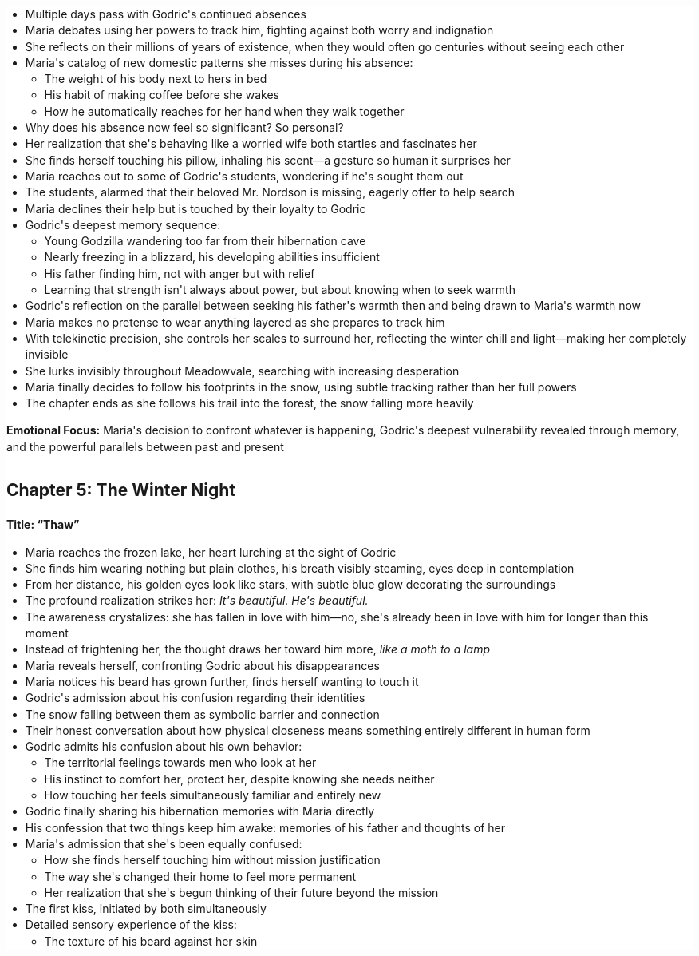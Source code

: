 - Multiple days pass with Godric's continued absences
- Maria debates using her powers to track him, fighting against both worry and indignation
- She reflects on their millions of years of existence, when they would often go centuries without seeing each other
- Maria's catalog of new domestic patterns she misses during his absence:
  - The weight of his body next to hers in bed
  - His habit of making coffee before she wakes
  - How he automatically reaches for her hand when they walk together
- Why does his absence now feel so significant? So personal?
- Her realization that she's behaving like a worried wife both startles and fascinates her
- She finds herself touching his pillow, inhaling his scent—a gesture so human it surprises her
- Maria reaches out to some of Godric's students, wondering if he's sought them out
- The students, alarmed that their beloved Mr. Nordson is missing, eagerly offer to help search
- Maria declines their help but is touched by their loyalty to Godric
- Godric's deepest memory sequence:
  - Young Godzilla wandering too far from their hibernation cave
  - Nearly freezing in a blizzard, his developing abilities insufficient
  - His father finding him, not with anger but with relief
  - Learning that strength isn't always about power, but about knowing when to seek warmth
- Godric's reflection on the parallel between seeking his father's warmth then and being drawn to Maria's warmth now
- Maria makes no pretense to wear anything layered as she prepares to track him
- With telekinetic precision, she controls her scales to surround her, reflecting the winter chill and light—making her completely invisible
- She lurks invisibly throughout Meadowvale, searching with increasing desperation
- Maria finally decides to follow his footprints in the snow, using subtle tracking rather than her full powers
- The chapter ends as she follows his trail into the forest, the snow falling more heavily

**Emotional Focus:** Maria's decision to confront whatever is happening, Godric's deepest vulnerability revealed through memory, and the powerful parallels between past and present

## Chapter 5: The Winter Night

**Title: “Thaw”**

- Maria reaches the frozen lake, her heart lurching at the sight of Godric
- She finds him wearing nothing but plain clothes, his breath visibly steaming, eyes deep in contemplation
- From her distance, his golden eyes look like stars, with subtle blue glow decorating the surroundings
- The profound realization strikes her: *It's beautiful. He's beautiful.*
- The awareness crystalizes: she has fallen in love with him—no, she's already been in love with him for longer than this moment
- Instead of frightening her, the thought draws her toward him more, *like a moth to a lamp*
- Maria reveals herself, confronting Godric about his disappearances
- Maria notices his beard has grown further, finds herself wanting to touch it
- Godric's admission about his confusion regarding their identities
- The snow falling between them as symbolic barrier and connection
- Their honest conversation about how physical closeness means something entirely different in human form
- Godric admits his confusion about his own behavior:
  - The territorial feelings towards men who look at her
  - His instinct to comfort her, protect her, despite knowing she needs neither
  - How touching her feels simultaneously familiar and entirely new
- Godric finally sharing his hibernation memories with Maria directly
- His confession that two things keep him awake: memories of his father and thoughts of her
- Maria's admission that she's been equally confused:
  - How she finds herself touching him without mission justification
  - The way she's changed their home to feel more permanent
  - Her realization that she's begun thinking of their future beyond the mission
- The first kiss, initiated by both simultaneously
- Detailed sensory experience of the kiss:
  - The texture of his beard against her skin
